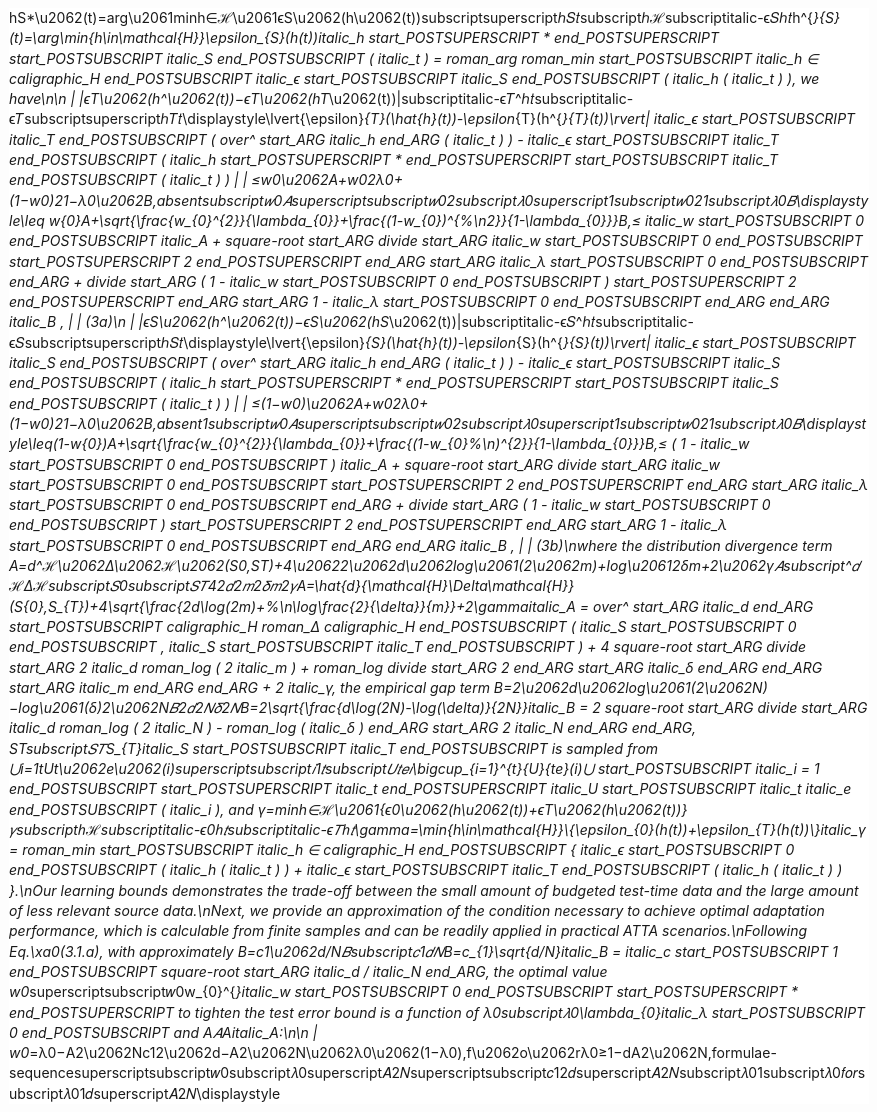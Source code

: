 hS*\u2062(t)=arg\u2061minh∈ℋ\u2061ϵS\u2062(h\u2062(t))subscriptsuperscriptℎ𝑆𝑡subscriptℎℋsubscriptitalic-ϵ𝑆ℎ𝑡h^{*}_{S}(t)=\\arg\\min_{h\\in\\mathcal{H}}\\epsilon_{S}(h(t))italic_h start_POSTSUPERSCRIPT * end_POSTSUPERSCRIPT start_POSTSUBSCRIPT italic_S end_POSTSUBSCRIPT ( italic_t ) = roman_arg roman_min start_POSTSUBSCRIPT italic_h ∈ caligraphic_H end_POSTSUBSCRIPT italic_ϵ start_POSTSUBSCRIPT italic_S end_POSTSUBSCRIPT ( italic_h ( italic_t ) ), we have\n\n | |ϵT\u2062(h^\u2062(t))−ϵT\u2062(hT*\u2062(t))|subscriptitalic-ϵ𝑇^ℎ𝑡subscriptitalic-ϵ𝑇subscriptsuperscriptℎ𝑇𝑡\\displaystyle\\lvert{\\epsilon}_{T}(\\hat{h}(t))-\\epsilon_{T}(h^{*}_{T}(t))\\rvert| italic_ϵ start_POSTSUBSCRIPT italic_T end_POSTSUBSCRIPT ( over^ start_ARG italic_h end_ARG ( italic_t ) ) - italic_ϵ start_POSTSUBSCRIPT italic_T end_POSTSUBSCRIPT ( italic_h start_POSTSUPERSCRIPT * end_POSTSUPERSCRIPT start_POSTSUBSCRIPT italic_T end_POSTSUBSCRIPT ( italic_t ) ) | | ≤w0\u2062A+w02λ0+(1−w0)21−λ0\u2062B,absentsubscript𝑤0𝐴superscriptsubscript𝑤02subscript𝜆0superscript1subscript𝑤021subscript𝜆0𝐵\\displaystyle\\leq w_{0}A+\\sqrt{\\frac{w_{0}^{2}}{\\lambda_{0}}+\\frac{(1-w_{0})^{%\n2}}{1-\\lambda_{0}}}B,≤ italic_w start_POSTSUBSCRIPT 0 end_POSTSUBSCRIPT italic_A + square-root start_ARG divide start_ARG italic_w start_POSTSUBSCRIPT 0 end_POSTSUBSCRIPT start_POSTSUPERSCRIPT 2 end_POSTSUPERSCRIPT end_ARG start_ARG italic_λ start_POSTSUBSCRIPT 0 end_POSTSUBSCRIPT end_ARG + divide start_ARG ( 1 - italic_w start_POSTSUBSCRIPT 0 end_POSTSUBSCRIPT ) start_POSTSUPERSCRIPT 2 end_POSTSUPERSCRIPT end_ARG start_ARG 1 - italic_λ start_POSTSUBSCRIPT 0 end_POSTSUBSCRIPT end_ARG end_ARG italic_B , |  | (3a)\n | |ϵS\u2062(h^\u2062(t))−ϵS\u2062(hS*\u2062(t))|subscriptitalic-ϵ𝑆^ℎ𝑡subscriptitalic-ϵ𝑆subscriptsuperscriptℎ𝑆𝑡\\displaystyle\\lvert{\\epsilon}_{S}(\\hat{h}(t))-\\epsilon_{S}(h^{*}_{S}(t))\\rvert| italic_ϵ start_POSTSUBSCRIPT italic_S end_POSTSUBSCRIPT ( over^ start_ARG italic_h end_ARG ( italic_t ) ) - italic_ϵ start_POSTSUBSCRIPT italic_S end_POSTSUBSCRIPT ( italic_h start_POSTSUPERSCRIPT * end_POSTSUPERSCRIPT start_POSTSUBSCRIPT italic_S end_POSTSUBSCRIPT ( italic_t ) ) | | ≤(1−w0)\u2062A+w02λ0+(1−w0)21−λ0\u2062B,absent1subscript𝑤0𝐴superscriptsubscript𝑤02subscript𝜆0superscript1subscript𝑤021subscript𝜆0𝐵\\displaystyle\\leq(1-w_{0})A+\\sqrt{\\frac{w_{0}^{2}}{\\lambda_{0}}+\\frac{(1-w_{0}%\n)^{2}}{1-\\lambda_{0}}}B,≤ ( 1 - italic_w start_POSTSUBSCRIPT 0 end_POSTSUBSCRIPT ) italic_A + square-root start_ARG divide start_ARG italic_w start_POSTSUBSCRIPT 0 end_POSTSUBSCRIPT start_POSTSUPERSCRIPT 2 end_POSTSUPERSCRIPT end_ARG start_ARG italic_λ start_POSTSUBSCRIPT 0 end_POSTSUBSCRIPT end_ARG + divide start_ARG ( 1 - italic_w start_POSTSUBSCRIPT 0 end_POSTSUBSCRIPT ) start_POSTSUPERSCRIPT 2 end_POSTSUPERSCRIPT end_ARG start_ARG 1 - italic_λ start_POSTSUBSCRIPT 0 end_POSTSUBSCRIPT end_ARG end_ARG italic_B , |  | (3b)\nwhere the distribution divergence term A=d^ℋ\u2062Δ\u2062ℋ\u2062(S0,ST)+4\u20622\u2062d\u2062log\u2061(2\u2062m)+log\u20612δm+2\u2062γ𝐴subscript^𝑑ℋΔℋsubscript𝑆0subscript𝑆𝑇42𝑑2𝑚2𝛿𝑚2𝛾A=\\hat{d}_{\\mathcal{H}\\Delta\\mathcal{H}}(S_{0},S_{T})+4\\sqrt{\\frac{2d\\log(2m)+%\n\\log\\frac{2}{\\delta}}{m}}+2\\gammaitalic_A = over^ start_ARG italic_d end_ARG start_POSTSUBSCRIPT caligraphic_H roman_Δ caligraphic_H end_POSTSUBSCRIPT ( italic_S start_POSTSUBSCRIPT 0 end_POSTSUBSCRIPT , italic_S start_POSTSUBSCRIPT italic_T end_POSTSUBSCRIPT ) + 4 square-root start_ARG divide start_ARG 2 italic_d roman_log ( 2 italic_m ) + roman_log divide start_ARG 2 end_ARG start_ARG italic_δ end_ARG end_ARG start_ARG italic_m end_ARG end_ARG + 2 italic_γ, the empirical gap term B=2\u2062d\u2062log\u2061(2\u2062N)−log\u2061(δ)2\u2062N𝐵2𝑑2𝑁𝛿2𝑁B=2\\sqrt{\\frac{d\\log(2N)-\\log(\\delta)}{2N}}italic_B = 2 square-root start_ARG divide start_ARG italic_d roman_log ( 2 italic_N ) - roman_log ( italic_δ ) end_ARG start_ARG 2 italic_N end_ARG end_ARG, STsubscript𝑆𝑇S_{T}italic_S start_POSTSUBSCRIPT italic_T end_POSTSUBSCRIPT is sampled from ⋃i=1tUt\u2062e\u2062(i)superscriptsubscript𝑖1𝑡subscript𝑈𝑡𝑒𝑖\\bigcup_{i=1}^{t}{U}_{te}(i)⋃ start_POSTSUBSCRIPT italic_i = 1 end_POSTSUBSCRIPT start_POSTSUPERSCRIPT italic_t end_POSTSUPERSCRIPT italic_U start_POSTSUBSCRIPT italic_t italic_e end_POSTSUBSCRIPT ( italic_i ), and γ=minh∈ℋ\u2061{ϵ0\u2062(h\u2062(t))+ϵT\u2062(h\u2062(t))}𝛾subscriptℎℋsubscriptitalic-ϵ0ℎ𝑡subscriptitalic-ϵ𝑇ℎ𝑡\\gamma=\\min_{h\\in\\mathcal{H}}\\{\\epsilon_{0}(h(t))+\\epsilon_{T}(h(t))\\}italic_γ = roman_min start_POSTSUBSCRIPT italic_h ∈ caligraphic_H end_POSTSUBSCRIPT { italic_ϵ start_POSTSUBSCRIPT 0 end_POSTSUBSCRIPT ( italic_h ( italic_t ) ) + italic_ϵ start_POSTSUBSCRIPT italic_T end_POSTSUBSCRIPT ( italic_h ( italic_t ) ) }.\nOur learning bounds demonstrates the trade-off between the small amount of budgeted test-time data and the large amount of less relevant source data.\nNext, we provide an approximation of the condition necessary to achieve optimal adaptation performance, which is calculable from finite samples and can be readily applied in practical ATTA scenarios.\nFollowing Eq.\xa0(3.1.a), with approximately B=c1\u2062d/N𝐵subscript𝑐1𝑑𝑁B=c_{1}\\sqrt{d/N}italic_B = italic_c start_POSTSUBSCRIPT 1 end_POSTSUBSCRIPT square-root start_ARG italic_d / italic_N end_ARG, the optimal value w0*superscriptsubscript𝑤0w_{0}^{*}italic_w start_POSTSUBSCRIPT 0 end_POSTSUBSCRIPT start_POSTSUPERSCRIPT * end_POSTSUPERSCRIPT to tighten the test error bound is a function of λ0subscript𝜆0\\lambda_{0}italic_λ start_POSTSUBSCRIPT 0 end_POSTSUBSCRIPT and A𝐴Aitalic_A:\n\n | w0*=λ0−A2\u2062Nc12\u2062d−A2\u2062N\u2062λ0\u2062(1−λ0),f\u2062o\u2062rλ0≥1−dA2\u2062N,formulae-sequencesuperscriptsubscript𝑤0subscript𝜆0superscript𝐴2𝑁superscriptsubscript𝑐12𝑑superscript𝐴2𝑁subscript𝜆01subscript𝜆0𝑓𝑜𝑟subscript𝜆01𝑑superscript𝐴2𝑁\\displaystyle